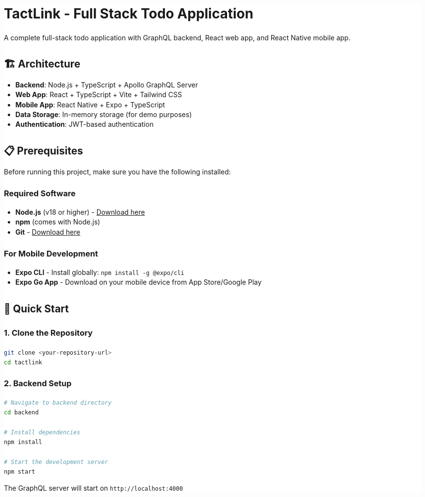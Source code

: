 # TactLink - Full Stack Todo Application

A complete full-stack todo application with GraphQL backend, React web app, and React Native mobile app.

## 🏗️ Architecture

- **Backend**: Node.js + TypeScript + Apollo GraphQL Server
- **Web App**: React + TypeScript + Vite + Tailwind CSS
- **Mobile App**: React Native + Expo + TypeScript
- **Data Storage**: In-memory storage (for demo purposes)
- **Authentication**: JWT-based authentication

## 📋 Prerequisites

Before running this project, make sure you have the following installed:

### Required Software

- **Node.js** (v18 or higher) - [Download here](https://nodejs.org/)
- **npm** (comes with Node.js)
- **Git** - [Download here](https://git-scm.com/)

### For Mobile Development

- **Expo CLI** - Install globally: `npm install -g @expo/cli`
- **Expo Go App** - Download on your mobile device from App Store/Google Play

## 🚀 Quick Start

### 1. Clone the Repository

```bash
git clone <your-repository-url>
cd tactlink
```

### 2. Backend Setup

```bash
# Navigate to backend directory
cd backend

# Install dependencies
npm install

# Start the development server
npm start
```

The GraphQL server will start on `http://localhost:4000`
